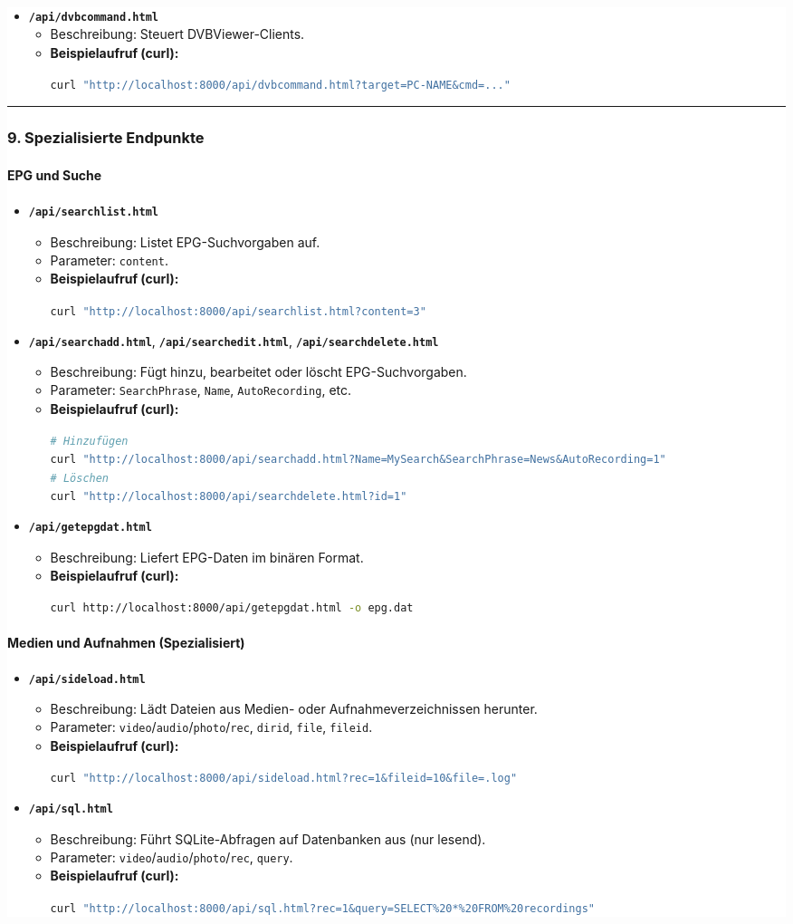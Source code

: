 - **`/api/dvbcommand.html`**  
  - Beschreibung: Steuert DVBViewer-Clients.
  - **Beispielaufruf (curl):**
    ```bash
    curl "http://localhost:8000/api/dvbcommand.html?target=PC-NAME&cmd=..."
    ```

---

### **9. Spezialisierte Endpunkte**

#### **EPG und Suche**
- **`/api/searchlist.html`**  
  - Beschreibung: Listet EPG-Suchvorgaben auf.  
  - Parameter: `content`.
  - **Beispielaufruf (curl):**
    ```bash
    curl "http://localhost:8000/api/searchlist.html?content=3"
    ```

- **`/api/searchadd.html`**, **`/api/searchedit.html`**, **`/api/searchdelete.html`**  
  - Beschreibung: Fügt hinzu, bearbeitet oder löscht EPG-Suchvorgaben.  
  - Parameter: `SearchPhrase`, `Name`, `AutoRecording`, etc.
  - **Beispielaufruf (curl):**
    ```bash
    # Hinzufügen
    curl "http://localhost:8000/api/searchadd.html?Name=MySearch&SearchPhrase=News&AutoRecording=1"
    # Löschen
    curl "http://localhost:8000/api/searchdelete.html?id=1"
    ```

- **`/api/getepgdat.html`**  
  - Beschreibung: Liefert EPG-Daten im binären Format.
  - **Beispielaufruf (curl):**
    ```bash
    curl http://localhost:8000/api/getepgdat.html -o epg.dat
    ```

#### **Medien und Aufnahmen (Spezialisiert)**
- **`/api/sideload.html`**  
  - Beschreibung: Lädt Dateien aus Medien- oder Aufnahmeverzeichnissen herunter.  
  - Parameter: `video`/`audio`/`photo`/`rec`, `dirid`, `file`, `fileid`.
  - **Beispielaufruf (curl):**
    ```bash
    curl "http://localhost:8000/api/sideload.html?rec=1&fileid=10&file=.log"
    ```

- **`/api/sql.html`**  
  - Beschreibung: Führt SQLite-Abfragen auf Datenbanken aus (nur lesend).  
  - Parameter: `video`/`audio`/`photo`/`rec`, `query`.
  - **Beispielaufruf (curl):**
    ```bash
    curl "http://localhost:8000/api/sql.html?rec=1&query=SELECT%20*%20FROM%20recordings"
    ```
